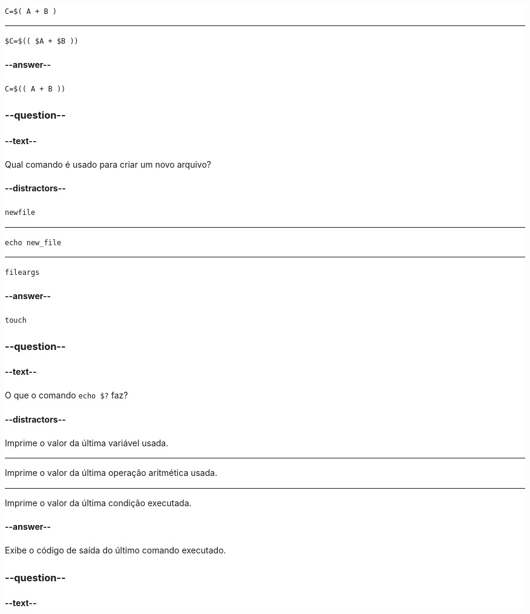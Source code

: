
`C=$( A + B )`

---

`$C=$(( $A + $B ))`

#### --answer--

`C=$(( A + B ))`

### --question--

#### --text--

Qual comando é usado para criar um novo arquivo?

#### --distractors--

`newfile`

---

`echo new_file`

---

`fileargs`

#### --answer--

`touch`

### --question--

#### --text--

O que o comando `echo $?` faz?

#### --distractors--

Imprime o valor da última variável usada.

---

Imprime o valor da última operação aritmética usada.

---

Imprime o valor da última condição executada.

#### --answer--

Exibe o código de saída do último comando executado.

### --question--

#### --text--
